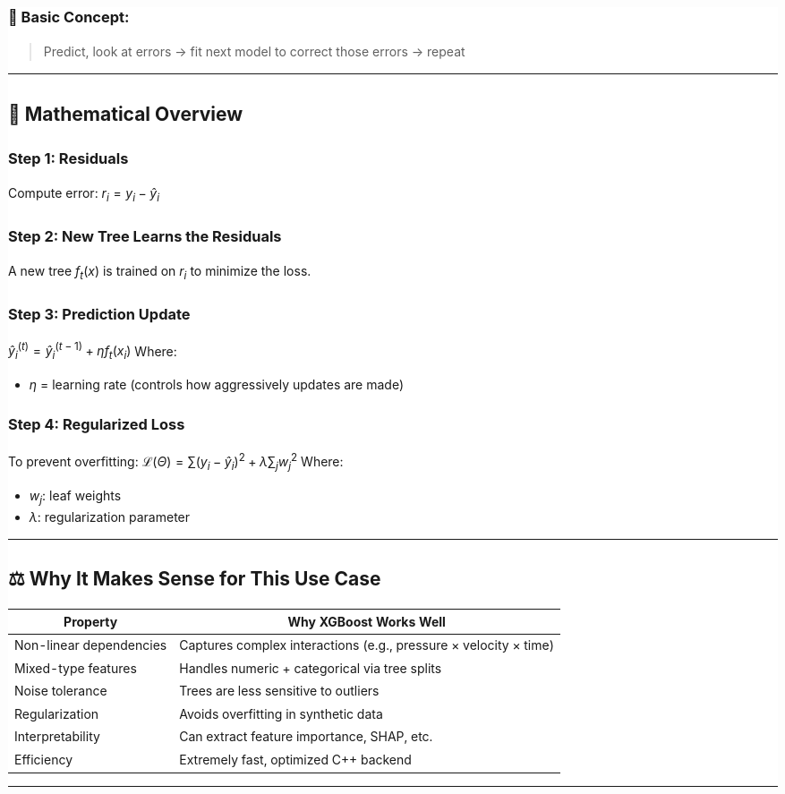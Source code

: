 ### 🧠 Basic Concept:

> Predict, look at errors → fit next model to correct those errors → repeat

---

## 🔢 Mathematical Overview

### Step 1: Residuals

Compute error:
$r_i = y_i - \hat{y}_i$

### Step 2: New Tree Learns the Residuals

A new tree $f_t(x)$ is trained on $r_i$ to minimize the loss.

### Step 3: Prediction Update

$\hat{y}_i^{(t)} = \hat{y}_i^{(t-1)} + \eta f_t(x_i)$
Where:

* $\eta$ = learning rate (controls how aggressively updates are made)

### Step 4: Regularized Loss

To prevent overfitting:
$\mathcal{L}(\Theta) = \sum (y_i - \hat{y}_i)^2 + \lambda \sum_j w_j^2$
Where:

* $w_j$: leaf weights
* $\lambda$: regularization parameter

---

## ⚖️ Why It Makes Sense for This Use Case

| Property                | Why XGBoost Works Well                                           |
| ----------------------- | ---------------------------------------------------------------- |
| Non-linear dependencies | Captures complex interactions (e.g., pressure × velocity × time) |
| Mixed-type features     | Handles numeric + categorical via tree splits                    |
| Noise tolerance         | Trees are less sensitive to outliers                             |
| Regularization          | Avoids overfitting in synthetic data                             |
| Interpretability        | Can extract feature importance, SHAP, etc.                       |
| Efficiency              | Extremely fast, optimized C++ backend                            |

---

